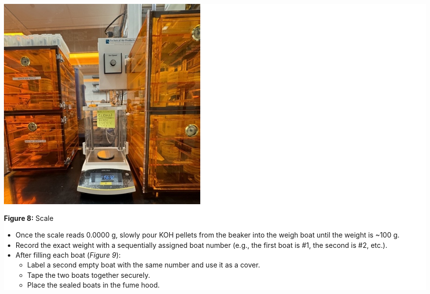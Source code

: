   <img src="https://raw.githubusercontent.com/flcnanolab/flcnanolab.github.io/main/ImagesForWeb/KOHsop/Picture8.jpg" width="400"/>
  <p><strong>Figure 8:</strong> Scale </p>
</div>

- Once the scale reads 0.0000 g, slowly pour KOH pellets from the beaker into the weigh boat until the weight is ~100 g.
- Record the exact weight with a sequentially assigned boat number (e.g., the first boat is #1, the second is #2, etc.).
- After filling each boat (_Figure 9_):
  - Label a second empty boat with the same number and use it as a cover.
  - Tape the two boats together securely.
  - Place the sealed boats in the fume hood.

 <div align="center">